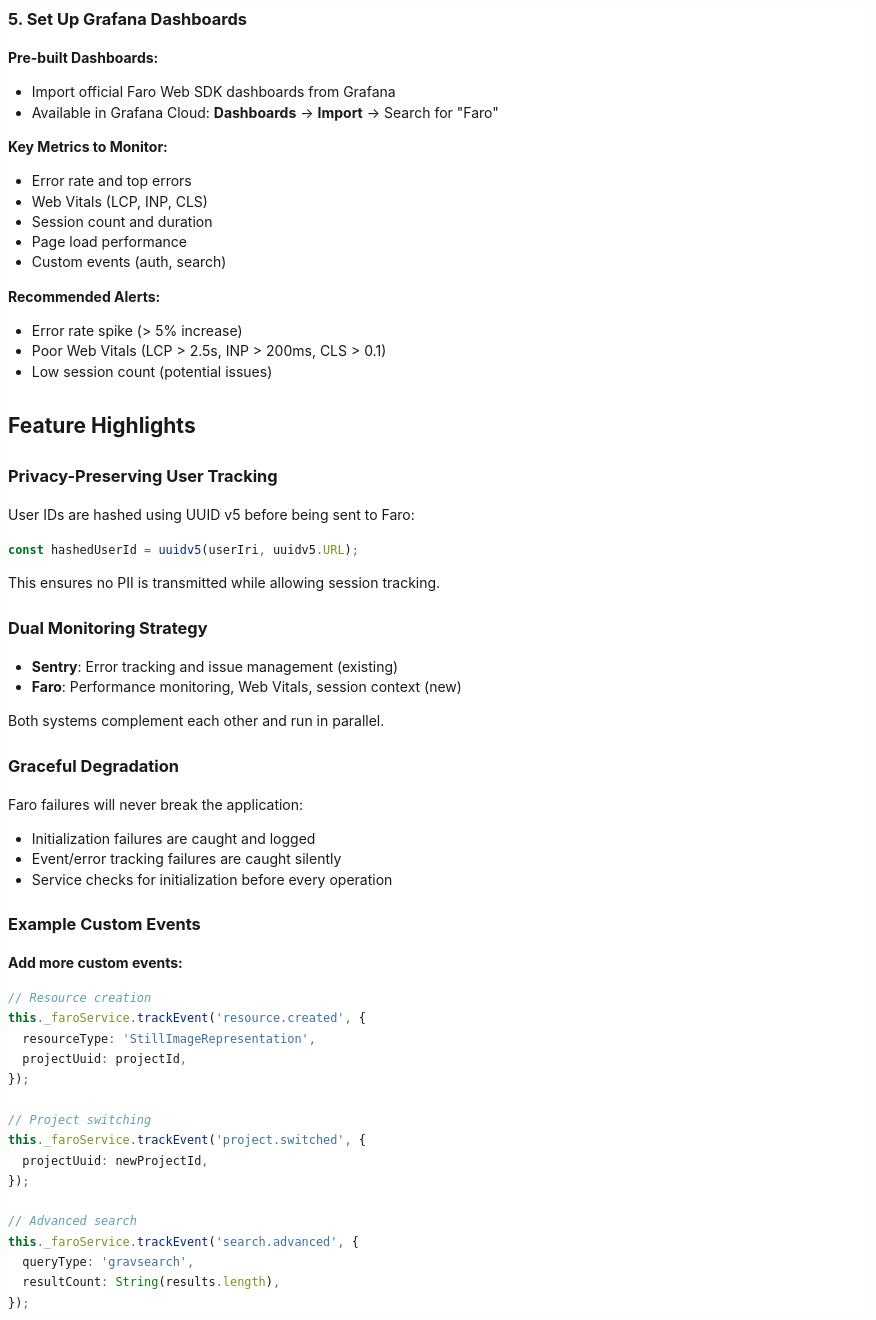 ### 5. Set Up Grafana Dashboards

**Pre-built Dashboards:**
- Import official Faro Web SDK dashboards from Grafana
- Available in Grafana Cloud: **Dashboards** → **Import** → Search for "Faro"

**Key Metrics to Monitor:**
- Error rate and top errors
- Web Vitals (LCP, INP, CLS)
- Session count and duration
- Page load performance
- Custom events (auth, search)

**Recommended Alerts:**
- Error rate spike (> 5% increase)
- Poor Web Vitals (LCP > 2.5s, INP > 200ms, CLS > 0.1)
- Low session count (potential issues)

## Feature Highlights

### Privacy-Preserving User Tracking
User IDs are hashed using UUID v5 before being sent to Faro:
```typescript
const hashedUserId = uuidv5(userIri, uuidv5.URL);
```
This ensures no PII is transmitted while allowing session tracking.

### Dual Monitoring Strategy
- **Sentry**: Error tracking and issue management (existing)
- **Faro**: Performance monitoring, Web Vitals, session context (new)

Both systems complement each other and run in parallel.

### Graceful Degradation
Faro failures will never break the application:
- Initialization failures are caught and logged
- Event/error tracking failures are caught silently
- Service checks for initialization before every operation

### Example Custom Events

**Add more custom events:**
```typescript
// Resource creation
this._faroService.trackEvent('resource.created', {
  resourceType: 'StillImageRepresentation',
  projectUuid: projectId,
});

// Project switching
this._faroService.trackEvent('project.switched', {
  projectUuid: newProjectId,
});

// Advanced search
this._faroService.trackEvent('search.advanced', {
  queryType: 'gravsearch',
  resultCount: String(results.length),
});
```
